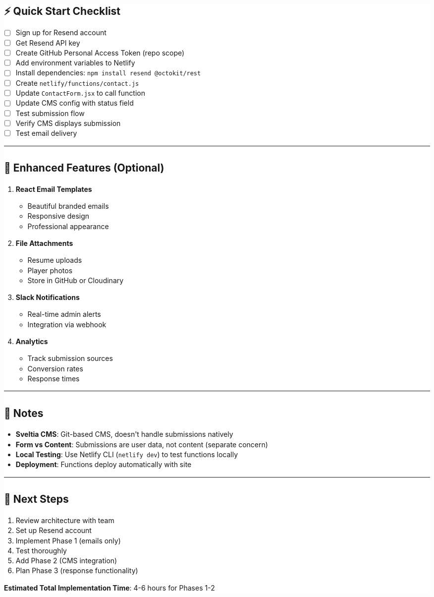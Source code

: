 ## ⚡ Quick Start Checklist

- [ ] Sign up for Resend account
- [ ] Get Resend API key
- [ ] Create GitHub Personal Access Token (repo scope)
- [ ] Add environment variables to Netlify
- [ ] Install dependencies: `npm install resend @octokit/rest`
- [ ] Create `netlify/functions/contact.js`
- [ ] Update `ContactForm.jsx` to call function
- [ ] Update CMS config with status field
- [ ] Test submission flow
- [ ] Verify CMS displays submission
- [ ] Test email delivery

---

## 🎨 Enhanced Features (Optional)

1. **React Email Templates**
   - Beautiful branded emails
   - Responsive design
   - Professional appearance

2. **File Attachments**
   - Resume uploads
   - Player photos
   - Store in GitHub or Cloudinary

3. **Slack Notifications**
   - Real-time admin alerts
   - Integration via webhook

4. **Analytics**
   - Track submission sources
   - Conversion rates
   - Response times

---

## 📝 Notes

- **Sveltia CMS**: Git-based CMS, doesn't handle submissions natively
- **Form vs Content**: Submissions are user data, not content (separate concern)
- **Local Testing**: Use Netlify CLI (`netlify dev`) to test functions locally
- **Deployment**: Functions deploy automatically with site

---

## 🚀 Next Steps

1. Review architecture with team
2. Set up Resend account
3. Implement Phase 1 (emails only)
4. Test thoroughly
5. Add Phase 2 (CMS integration)
6. Plan Phase 3 (response functionality)

**Estimated Total Implementation Time**: 4-6 hours for Phases 1-2
